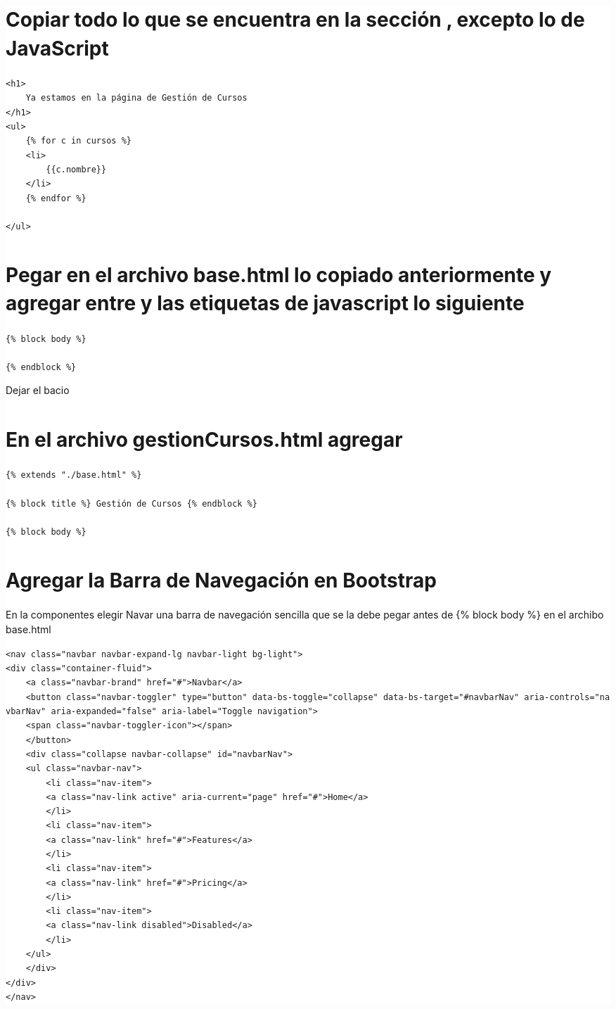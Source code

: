 # Copiar todo lo que se encuentra en la sección <body> </body>, excepto lo de JavaScript

    <h1>
        Ya estamos en la página de Gestión de Cursos
    </h1>
    <ul>
        {% for c in cursos %}
        <li>
            {{c.nombre}}
        </li>
        {% endfor %}

    </ul>

# Pegar en el archivo base.html lo copiado anteriormente y agregar entre <body> y las etiquetas de javascript lo siguiente

    {% block body %}

    {% endblock %}

Dejar el <tittle></title> bacio

# En el archivo gestionCursos.html agregar

    {% extends "./base.html" %}

    {% block title %} Gestión de Cursos {% endblock %}

    {% block body %}

# Agregar la Barra de Navegación en Bootstrap

En la componentes elegir Navar una barra de navegación sencilla que se la debe pegar antes de {% block body %} en el archibo base.html

    <nav class="navbar navbar-expand-lg navbar-light bg-light">
    <div class="container-fluid">
        <a class="navbar-brand" href="#">Navbar</a>
        <button class="navbar-toggler" type="button" data-bs-toggle="collapse" data-bs-target="#navbarNav" aria-controls="navbarNav" aria-expanded="false" aria-label="Toggle navigation">
        <span class="navbar-toggler-icon"></span>
        </button>
        <div class="collapse navbar-collapse" id="navbarNav">
        <ul class="navbar-nav">
            <li class="nav-item">
            <a class="nav-link active" aria-current="page" href="#">Home</a>
            </li>
            <li class="nav-item">
            <a class="nav-link" href="#">Features</a>
            </li>
            <li class="nav-item">
            <a class="nav-link" href="#">Pricing</a>
            </li>
            <li class="nav-item">
            <a class="nav-link disabled">Disabled</a>
            </li>
        </ul>
        </div>
    </div>
    </nav>